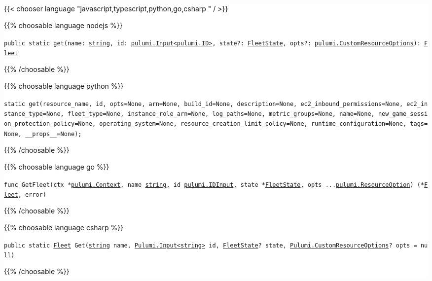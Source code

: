 {{< chooser language "javascript,typescript,python,go,csharp  " / >}}

{{% choosable language nodejs %}}
<div class="highlight"><pre class="chroma"><code class="language-typescript" data-lang="typescript"><span class="k">public static </span><span class="nf">get</span><span class="p">(</span><span class="nx">name</span>: <span class="nx"><a href="https://developer.mozilla.org/en-US/docs/Web/JavaScript/Reference/Global_Objects/string">string</a></span><span class="p">, </span><span class="nx">id</span>: <span class="nx"><a href="/docs/reference/pkg/nodejs/pulumi/pulumi/#ID">pulumi.Input&lt;pulumi.ID&gt;</a></span><span class="p">, </span><span class="nx">state</span>?: <span class="nx"><a href="/docs/reference/pkg/nodejs/pulumi/aws/gamelift/#FleetState">FleetState</a></span><span class="p">, </span><span class="nx">opts</span>?: <span class="nx"><a href="/docs/reference/pkg/nodejs/pulumi/pulumi/#CustomResourceOptions">pulumi.CustomResourceOptions</a></span><span class="p">): </span><span class="nx"><a href="/docs/reference/pkg/nodejs/pulumi/aws/gamelift/#Fleet">Fleet</a></span></code></pre></div>
{{% /choosable %}}

{{% choosable language python %}}
<div class="highlight"><pre class="chroma"><code class="language-python" data-lang="python"><span class="k">static </span><span class="nf">get</span><span class="p">(resource_name, id, opts=None, </span>arn=None<span class="p">, </span>build_id=None<span class="p">, </span>description=None<span class="p">, </span>ec2_inbound_permissions=None<span class="p">, </span>ec2_instance_type=None<span class="p">, </span>fleet_type=None<span class="p">, </span>instance_role_arn=None<span class="p">, </span>log_paths=None<span class="p">, </span>metric_groups=None<span class="p">, </span>name=None<span class="p">, </span>new_game_session_protection_policy=None<span class="p">, </span>operating_system=None<span class="p">, </span>resource_creation_limit_policy=None<span class="p">, </span>runtime_configuration=None<span class="p">, </span>tags=None<span class="p">, __props__=None);</span></code></pre></div>
{{% /choosable %}}

{{% choosable language go %}}
<div class="highlight"><pre class="chroma"><code class="language-go" data-lang="go"><span class="k">func </span>GetFleet<span class="p">(</span><span class="nx">ctx</span> *<span class="nx"><a href="https://pkg.go.dev/github.com/pulumi/pulumi/sdk/go/pulumi?tab=doc#Context">pulumi.Context</a></span><span class="p">, </span><span class="nx">name</span> <span class="nx"><a href="https://golang.org/pkg/builtin/#string">string</a></span><span class="p">, </span><span class="nx">id</span> <span class="nx"><a href="https://pkg.go.dev/github.com/pulumi/pulumi/sdk/go/pulumi?tab=doc#IDInput">pulumi.IDInput</a></span><span class="p">, </span><span class="nx">state</span> *<span class="nx"><a href="https://pkg.go.dev/github.com/pulumi/pulumi-aws/sdk/go/aws/gamelift?tab=doc#FleetState">FleetState</a></span><span class="p">, </span><span class="nx">opts</span> ...<span class="nx"><a href="https://pkg.go.dev/github.com/pulumi/pulumi/sdk/go/pulumi?tab=doc#ResourceOption">pulumi.ResourceOption</a></span><span class="p">) (*<span class="nx"><a href="https://pkg.go.dev/github.com/pulumi/pulumi-aws/sdk/go/aws/gamelift?tab=doc#Fleet">Fleet</a></span>, error)</span></code></pre></div>
{{% /choosable %}}

{{% choosable language csharp %}}
<div class="highlight"><pre class="chroma"><code class="language-csharp" data-lang="csharp"><span class="k">public static </span><span class="nx"><a href="/docs/reference/pkg/dotnet/Pulumi.Aws/Pulumi.Aws.Gamelift.Fleet.html">Fleet</a></span><span class="nf"> Get</span><span class="p">(</span><span class="nx"><a href="https://docs.microsoft.com/en-us/dotnet/csharp/language-reference/builtin-types/built-in-types">string</a></span> <span class="nx">name<span class="p">, </span><span class="nx"><a href="/docs/reference/pkg/dotnet/Pulumi/Pulumi.Input.html">Pulumi.Input&lt;string&gt;</a></span> <span class="nx">id<span class="p">, </span><span class="nx"><a href="/docs/reference/pkg/dotnet/Pulumi.Aws/Pulumi.Aws.Gamelift.FleetState.html">FleetState</a></span>? <span class="nx">state<span class="p">, </span><span class="nx"><a href="/docs/reference/pkg/dotnet/Pulumi/Pulumi.CustomResourceOptions.html">Pulumi.CustomResourceOptions</a></span>? <span class="nx">opts = null<span class="p">)</span></code></pre></div>
{{% /choosable %}}
